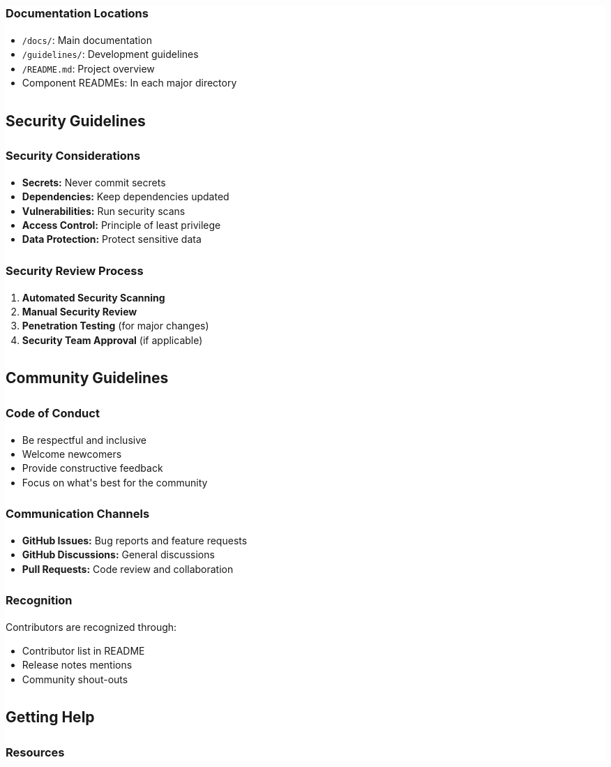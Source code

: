 ### Documentation Locations

- `/docs/`: Main documentation
- `/guidelines/`: Development guidelines
- `/README.md`: Project overview
- Component READMEs: In each major directory

## Security Guidelines

### Security Considerations

- **Secrets:** Never commit secrets
- **Dependencies:** Keep dependencies updated
- **Vulnerabilities:** Run security scans
- **Access Control:** Principle of least privilege
- **Data Protection:** Protect sensitive data

### Security Review Process

1. **Automated Security Scanning**
2. **Manual Security Review**
3. **Penetration Testing** (for major changes)
4. **Security Team Approval** (if applicable)

## Community Guidelines

### Code of Conduct

- Be respectful and inclusive
- Welcome newcomers
- Provide constructive feedback
- Focus on what's best for the community

### Communication Channels

- **GitHub Issues:** Bug reports and feature requests
- **GitHub Discussions:** General discussions
- **Pull Requests:** Code review and collaboration

### Recognition

Contributors are recognized through:

- Contributor list in README
- Release notes mentions
- Community shout-outs

## Getting Help

### Resources
